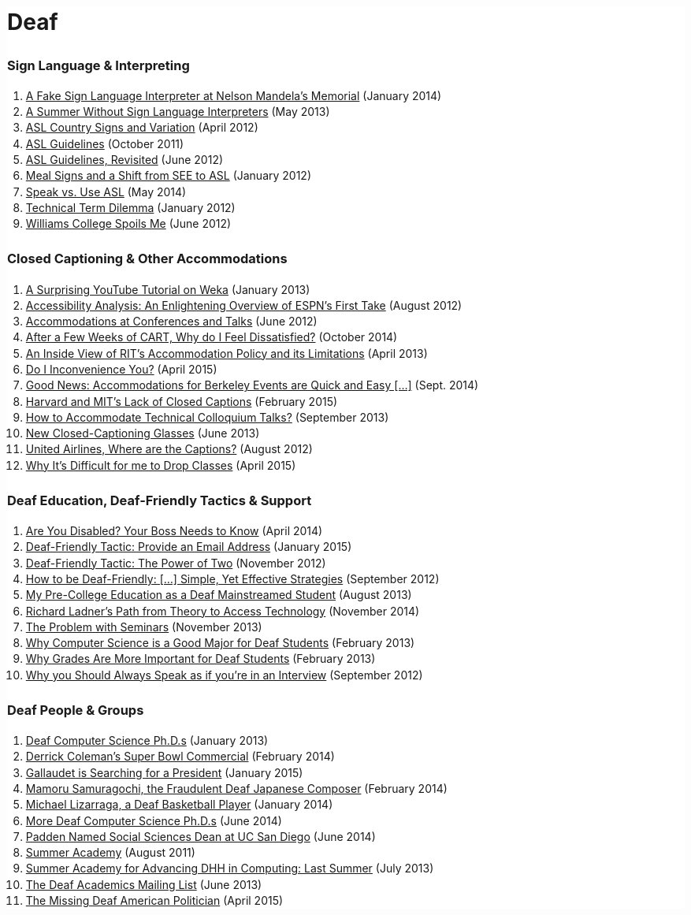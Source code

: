   </ol>
</div>

# Deaf

### Sign Language & Interpreting

  1. [A Fake Sign Language Interpreter at Nelson Mandela&#8217;s Memorial][41] (January 2014)
  2. [A Summer Without Sign Language Interpreters][42] (May 2013)
  3. [ASL Country Signs and Variation][43] (April 2012)
  4. [ASL Guidelines][44] (October 2011)
  5. [ASL Guidelines, Revisited][45] (June 2012)
  6. [Meal Signs and a Shift from SEE to ASL][46] (January 2012)
  7. [Speak vs. Use ASL][47] (May 2014)
  8. [Technical Term Dilemma][48] (January 2012)
  9. [Williams College Spoils Me][49] (June 2012)

### Closed Captioning & Other Accommodations

  1. [A Surprising YouTube Tutorial on Weka][50] (January 2013)
  2. [Accessibility Analysis: An Enlightening Overview of ESPN&#8217;s First Take][51] (August 2012)
  3. [Accommodations at Conferences and Talks][52] (June 2012)
  4. [After a Few Weeks of CART, Why do I Feel Dissatisfied?][53] (October 2014)
  5. [An Inside View of RIT&#8217;s Accommodation Policy and its Limitations][54] (April 2013)
  6. [Do I Inconvenience You?][55] (April 2015)
  7. [Good News: Accommodations for Berkeley Events are Quick and Easy [&#8230;]][56] (Sept. 2014)
  8. [Harvard and MIT&#8217;s Lack of Closed Captions][57] (February 2015)
  9. [How to Accommodate Technical Colloquium Talks?][58] (September 2013)
 10. [New Closed-Captioning Glasses][59] (June 2013)
 11. [United Airlines, Where are the Captions?][60] (August 2012)
 12. [Why It&#8217;s Difficult for me to Drop Classes][61] (April 2015)

### Deaf Education, Deaf-Friendly Tactics & Support

  1. [Are You Disabled? Your Boss Needs to Know][62] (April 2014)
  2. [Deaf-Friendly Tactic: Provide an Email Address][63] (January 2015)
  3. [Deaf-Friendly Tactic: The Power of Two][64] (November 2012)
  4. [How to be Deaf-Friendly: [&#8230;] Simple, Yet Effective Strategies][65] (September 2012)
  5. [My Pre-College Education as a Deaf Mainstreamed Student][66] (August 2013)
  6. [Richard Ladner&#8217;s Path from Theory to Access Technology][67] (November 2014)
  7. [The Problem with Seminars][68] (November 2013)
  8. [Why Computer Science is a Good Major for Deaf Students][69] (February 2013)
  9. [Why Grades Are More Important for Deaf Students][70] (February 2013)
 10. [Why you Should Always Speak as if you&#8217;re in an Interview][71] (September 2012)

### Deaf People & Groups

  1. [Deaf Computer Science Ph.D.s][72] (January 2013)
  2. [Derrick Coleman&#8217;s Super Bowl Commercial][73] (February 2014)
  3. [Gallaudet is Searching for a President][74] (January 2015)
  4. [Mamoru Samuragochi, the Fraudulent Deaf Japanese Composer][75] (February 2014)
  5. [Michael Lizarraga, a Deaf Basketball Player][76] (January 2014)
  6. [More Deaf Computer Science Ph.D.s][77] (June 2014)
  7. [Padden Named Social Sciences Dean at UC San Diego][78] (June 2014)
  8. [Summer Academy][79] (August 2011)
  9. [Summer Academy for Advancing DHH in Computing: Last Summer][80] (July 2013)
 10. [The Deaf Academics Mailing List][81] (June 2013)
 11. [The Missing Deaf American Politician][82] (April 2015)


 [1]: http://seitad.wordpress.com/2014/08/31/berkeley-orientation/
 [2]: http://seitad.wordpress.com/2013/09/01/clarifications-to-mor-harchol-balters-ph-d-advice/
 [3]: https://seitad.wordpress.com/2015/02/14/day-in-the-life-of-a-graduate-student/
 [4]: http://seitad.wordpress.com/2014/04/17/im-going-to-berkeley/
 [5]: https://seitad.wordpress.com/2015/02/28/make-the-best-peer-reviews-public/
 [6]: http://seitad.wordpress.com/2013/08/01/no-more-computer-science-gre-subject-test-exam/
 [7]: https://seitad.wordpress.com/2015/02/14/review-of-natural-language-processing-cs-288-at-berkeley/
 [8]: http://seitad.wordpress.com/2014/12/30/review-of-statistical-learning-theory-cs-281a-at-berkeley/
 [9]: http://seitad.wordpress.com/2014/11/15/steve-ballmers-subtle-jab-at-uc-berkeley/
 [10]: http://seitad.wordpress.com/2014/03/19/the-2013-turing-award-and-the-2014-computer-science-ph-d-rankings/
 [11]: http://seitad.wordpress.com/2014/12/27/the-advantage-of-recitations-in-large-lecture-courses/
 [12]: http://seitad.wordpress.com/2014/11/09/the-berkeley-vision-and-learning-centers-fall-2014-retreat/
 [13]: http://seitad.wordpress.com/2012/11/06/the-one-year-warning-for-nsf-graduate-fellowships/
 [14]: http://seitad.wordpress.com/2013/01/17/the-phd-grind-philip-guos-e-book/
 [15]: http://seitad.wordpress.com/2014/08/04/what-happens-the-summer-before-grad-school/
 [16]: http://seitad.wordpress.com/2011/08/01/why-academia/
 [17]: http://seitad.wordpress.com/2014/07/29/andrew-ngs-machine-learning-class-on-coursera/
 [18]: http://seitad.wordpress.com/2012/09/17/cs-theory-part-1-finite-automata/
 [19]: http://seitad.wordpress.com/2012/10/13/cs-theory-part-2-proving-languages-are-not-regular/
 [20]: http://seitad.wordpress.com/2012/10/29/cs-theory-part-3-context-free-grammars/
 [21]: http://seitad.wordpress.com/2012/11/23/cs-theory-part-4-introduction-to-the-turing-machine/
 [22]: http://seitad.wordpress.com/2014/12/18/detection-theory-adventures-a-k-a-a-final-project/
 [23]: http://seitad.wordpress.com/2014/06/15/friendly-computer-science-textbooks/
 [24]: http://seitad.wordpress.com/2015/01/03/independent-component-analysis-a-gentle-introduction/
 [25]: http://seitad.wordpress.com/2013/07/24/machine-learning-part-1-of-4-introduction/
 [26]: http://seitad.wordpress.com/2011/12/31/mathematics-of-a-rubiks-cube/
 [27]: http://seitad.wordpress.com/2012/08/14/on-my-new-theory-of-computation-series/
 [28]: http://seitad.wordpress.com/2014/11/19/brain-dump-successfully-installing-and-running-the-moses-statistical-machine-translation-system/
 [29]: http://seitad.wordpress.com/2014/05/29/git-immersion/
 [30]: http://seitad.wordpress.com/2013/07/12/its-time-to-ditch-powerpoint-and-word-in-favor-of-latex/
 [31]: http://seitad.wordpress.com/2012/08/05/java-to-python-transition/
 [32]: http://seitad.wordpress.com/2012/05/27/a-revised-solution-to-support-the-womens-crusade/
 [33]: http://seitad.wordpress.com/2012/07/14/project-euler-85/
 [34]: http://seitad.wordpress.com/2012/06/01/project-euler-179/
 [35]: http://seitad.wordpress.com/2013/06/15/project-euler-doesnt-want-us-publishing-solutions/
 [36]: http://seitad.wordpress.com/2013/12/30/programming-project-ideas-for-summer-2014/
 [37]: http://seitad.wordpress.com/2013/08/22/programming-with-java-swing-and-squint/
 [38]: http://seitad.wordpress.com/2013/12/30/quickly-learn-emacs-and-vim/
 [39]: http://seitad.wordpress.com/2013/05/31/sublime-text/
 [40]: http://seitad.wordpress.com/2013/07/05/ten-things-python-programmers-should-know/
 [41]: http://seitad.wordpress.com/2014/01/10/a-fake-sign-language-interpreter-at-nelson-mandelas-memorial/
 [42]: http://seitad.wordpress.com/2013/05/27/a-summer-without-sign-language-interpreters/
 [43]: http://seitad.wordpress.com/2012/04/14/asl-country-signs-and-variation/
 [44]: http://seitad.wordpress.com/2011/10/11/asl-guildelines/
 [45]: http://seitad.wordpress.com/2012/06/16/asl-guidelines-revisited/
 [46]: http://seitad.wordpress.com/2012/01/11/meal-signs-and-a-shift-from-see-to-asl/
 [47]: http://seitad.wordpress.com/2014/05/31/speak-vs-use-asl/
 [48]: http://seitad.wordpress.com/2012/02/04/technical-term-dilemma/
 [49]: http://seitad.wordpress.com/2012/06/23/williams-college-spoils-me/
 [50]: http://seitad.wordpress.com/2013/01/07/a-surprising-youtube-tutorial-on-weka/
 [51]: http://seitad.wordpress.com/2012/08/23/analysis-of-accessibility-a-critical-overview-of-espns-first-take/
 [52]: http://seitad.wordpress.com/2012/06/30/accommodations-at-conferences-and-talks/
 [53]: http://seitad.wordpress.com/2014/10/05/after-a-few-weeks-of-cart-why-do-i-feel-dissatisfied/
 [54]: http://seitad.wordpress.com/2013/04/13/an-inside-view-of-rits-accommodation-policies-and-its-limitations/
 [55]: https://seitad.wordpress.com/2015/04/04/do-i-inconvenience-you/
 [56]: http://seitad.wordpress.com/2014/09/14/good-news-accommodations-for-berkeley-events-are-quick-and-easy-to-obtain/
 [57]: https://seitad.wordpress.com/2015/02/14/harvard-and-mits-lack-of-closed-captions/
 [58]: http://seitad.wordpress.com/2013/09/27/how-to-accommodate-technical-colloquium-talks/
 [59]: http://seitad.wordpress.com/2013/06/28/new-closed-captioning-glasses/
 [60]: http://seitad.wordpress.com/2012/08/24/united-airlines-where-are-the-captions/
 [61]: https://seitad.wordpress.com/2015/04/25/why-its-difficult-for-me-to-drop-classes/
 [62]: http://seitad.wordpress.com/2014/04/05/are-you-disabled-your-boss-needs-to-know/
 [63]: https://seitad.wordpress.com/2015/01/31/deaf-friendly-tactic-provide-an-email-address/
 [64]: http://seitad.wordpress.com/2012/11/21/deaf-friendly-tactic-the-power-of-two/
 [65]: http://seitad.wordpress.com/2012/09/06/how-to-be-more-deaf-friendly-the-search-for-simple-yet-stunningly-effective-strategies/
 [66]: http://seitad.wordpress.com/2013/08/08/my-pre-college-education-as-a-deaf-mainstreamed-student/
 [67]: http://seitad.wordpress.com/2014/11/08/richard-ladners-path-from-theoretical-computer-science-to-accessibility-technology/
 [68]: http://seitad.wordpress.com/2013/11/10/the-problem-with-seminars/
 [69]: http://seitad.wordpress.com/2013/02/06/why-computer-science-is-a-good-major-for-deaf-students/
 [70]: http://seitad.wordpress.com/2013/02/20/why-grades-are-more-important-for-deaf-students/
 [71]: http://seitad.wordpress.com/2012/09/15/why-you-should-always-speak-as-if-youre-in-an-interview/
 [72]: http://seitad.wordpress.com/2013/01/28/deaf-computer-science-ph-d-s/
 [73]: http://seitad.wordpress.com/2014/02/03/derrick-colemans-super-bowl-commercial/
 [74]: http://seitad.wordpress.com/2015/01/11/gallaudet-university-is-searching-for-a-president/
 [75]: http://seitad.wordpress.com/2014/02/28/mamoru-samuragochi-the-fraudulent-deaf-japanese-composer/
 [76]: http://seitad.wordpress.com/2014/01/13/michael-lizarraga-a-deaf-basketball-player/
 [77]: http://seitad.wordpress.com/2014/06/28/more-deaf-computer-science-ph-d-s/
 [78]: http://seitad.wordpress.com/2014/06/22/padden-named-social-sciences-dean-at-uc-san-diego/
 [79]: http://seitad.wordpress.com/2011/08/26/summer-academy/
 [80]: http://seitad.wordpress.com/2013/07/03/summer-academy-for-advancing-deaf-and-hard-of-hearing-in-computing-the-last-summer/
 [81]: http://seitad.wordpress.com/2013/06/23/the-deaf-academics-mailing-list/
 [82]: https://seitad.wordpress.com/2015/04/11/the-missing-deaf-american-politician/
 [83]: https://seitad.wordpress.com/2015/03/07/another-hearing-aid-fails-to-live-up-to-its-water-resistant-label/
 [84]: http://seitad.wordpress.com/2014/11/02/any-social-advice-for-mingling-sessions/
 [85]: http://seitad.wordpress.com/2014/01/17/better-hearing-through-bluetooth/
 [86]: http://seitad.wordpress.com/2014/01/24/deaf-people-on-an-island-revisited/
 [87]: http://seitad.wordpress.com/2012/07/18/dont-get-hearing-aids-with-touch-screens/
 [88]: http://seitad.wordpress.com/2013/06/08/first-thoughts-on-the-contego-r900-fm-system/
 [89]: http://seitad.wordpress.com/2014/08/07/is-it-better-to-work-without-hearing-aids/
 [90]: http://seitad.wordpress.com/2012/08/06/hearing-aids-how-they-help-and-how-they-fall-short-in-group-situations/
 [91]: http://seitad.wordpress.com/2012/12/20/how-should-the-deaf-manage-to-understand-foreign-accents/
 [92]: http://seitad.wordpress.com/2014/10/09/rain-berkeley-weather-and-hearing-aids/
 [93]: http://seitad.wordpress.com/2014/08/23/reading-the-oticon-sensei-hearing-aid-manual/
 [94]: http://seitad.wordpress.com/2014/01/18/what-if-300-deaf-people-were-isolated-on-an-island/
 [95]: http://seitad.wordpress.com/2014/06/09/2014-williams-college-phi-beta-kappa-and-sigma-xi/
 [96]: http://seitad.wordpress.com/2012/12/08/another-finals-period/
 [97]: http://seitad.wordpress.com/2011/10/25/debating-espns-top-10-nba-players/
 [98]: http://seitad.wordpress.com/2013/03/27/espns-30-for-30-benji-and-no-crossover/
 [99]: http://seitad.wordpress.com/2011/10/16/how-to-tackle-economics/
 [100]: http://seitad.wordpress.com/2012/02/22/mid-season-nba-predictions/
 [101]: http://seitad.wordpress.com/2011/11/04/midterms-round-2/
 [102]: http://seitad.wordpress.com/2011/08/04/on-the-nba-lockout-and-the-2011-2012-season/
 [103]: http://seitad.wordpress.com/2014/05/26/two-suggestions-on-grading/
 [104]: http://seitad.wordpress.com/2013/04/26/whats-it-like-being-an-undergraduate-teaching-assistant/
 [105]: http://seitad.wordpress.com/2014/02/14/williams-college-the-final-chapter/
 [106]: http://seitad.wordpress.com/2013/10/28/the-time-management-benefit-of-the-undergraduate-thesis/
 [107]: http://seitad.wordpress.com/2012/07/02/blog-productivity/
 [108]: http://seitad.wordpress.com/2012/08/21/goals-part-2/
 [109]: http://seitad.wordpress.com/2011/08/30/minor-ramblings/
 [110]: http://seitad.wordpress.com/2015/01/08/new-years-resolutions-2015-edition/
 [111]: http://seitad.wordpress.com/2012/07/06/on-fighting-that-230-feeling/
 [112]: http://seitad.wordpress.com/2012/06/09/the-power-of-intense-focus/
 [113]: http://seitad.wordpress.com/2014/10/19/the-value-of-standing-up/
 [114]: http://seitad.wordpress.com/2011/10/03/where-to-store-my-information-and-facebook/
 [115]: http://seitad.wordpress.com/2011/12/21/93/
 [116]: http://seitad.wordpress.com/2012/06/19/category-swap-academia-computer-science/
 [117]: http://seitad.wordpress.com/2014/07/27/cholesterol-saturated-fat-grains-meat-and-other-diet-controversies-why-are-there-so-many-people-challenging-conventional-wisdom/
 [118]: http://seitad.wordpress.com/2011/08/02/hello-world/
 [119]: http://seitad.wordpress.com/2014/07/20/introducing-marks-daily-apple/
 [120]: http://seitad.wordpress.com/2013/06/22/is-subway-healthy/
 [121]: http://seitad.wordpress.com/2012/10/03/just-a-quick-october-update/
 [122]: http://seitad.wordpress.com/2012/07/28/new-page-added-top-ten-entries/
 [123]: http://seitad.wordpress.com/2012/08/22/on-a-super-hostile-series-and-how-i-should-relate-to-it/
 [124]: http://seitad.wordpress.com/2011/08/09/so-i-turned-19/
 [125]: http://seitad.wordpress.com/2012/08/10/update-from-honolulu-hawaii/
 [126]: http://seitad.wordpress.com/2014/12/31/why-i-am-against-affirmative-action/
 [127]: http://seitad.wordpress.com/2012/07/29/one-year-retrospective/
 [128]: http://seitad.wordpress.com/2013/05/23/your-personal-knowledge-book/